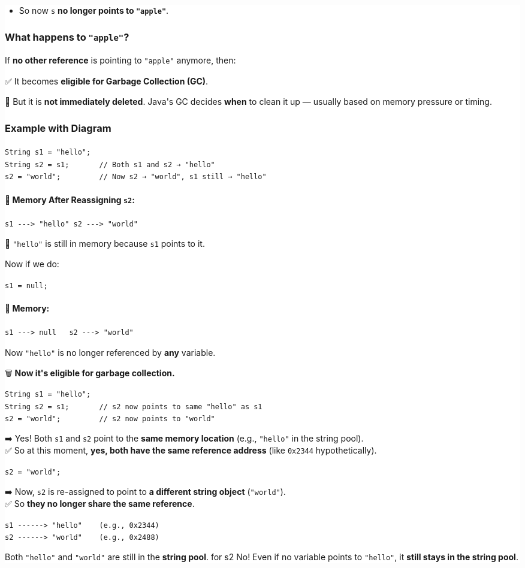 - So now `s` **no longer points to `"apple"`**.
### What happens to `"apple"`?

If **no other reference** is pointing to `"apple"` anymore, then:

✅ It becomes **eligible for Garbage Collection (GC)**.

🚫 But it is **not immediately deleted**. Java's GC decides **when** to clean it up — usually based on memory pressure or timing.

### Example with Diagram

```
String s1 = "hello";
String s2 = s1;       // Both s1 and s2 → "hello"
s2 = "world";         // Now s2 → "world", s1 still → "hello"

```
#### 🔹 Memory After Reassigning `s2`:
`s1 ---> "hello" s2 ---> "world"`

🔸 `"hello"` is still in memory because `s1` points to it.

Now if we do:

`s1 = null;`
#### 🔹 Memory:

`s1 ---> null   s2 ---> "world"`

Now `"hello"` is no longer referenced by **any** variable.

🗑️ **Now it's eligible for garbage collection.**

```
String s1 = "hello";
String s2 = s1;       // s2 now points to same "hello" as s1
s2 = "world";         // s2 now points to "world"

```

➡️ Yes! Both `s1` and `s2` point to the **same memory location** (e.g., `"hello"` in the string pool).  
✅ So at this moment, **yes, both have the same reference address** (like `0x2344` hypothetically).

```
s2 = "world";
```
➡️ Now, `s2` is re-assigned to point to **a different string object** (`"world"`).  
✅ So **they no longer share the same reference**.

```
s1 ------> "hello"    (e.g., 0x2344)
s2 ------> "world"    (e.g., 0x2488)
```

Both `"hello"` and `"world"` are still in the **string pool**. for s2
No! Even if no variable points to `"hello"`, it **still stays in the string pool**.
